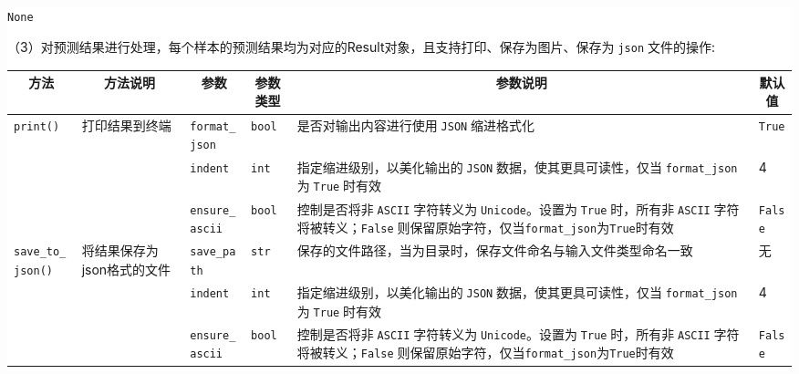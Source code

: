 </ul>
</ul>
</td>
<td><code>None</code></td>
</tr>

</tbody>
</table>

（3）对预测结果进行处理，每个样本的预测结果均为对应的Result对象，且支持打印、保存为图片、保存为 `json` 文件的操作:

<table>
<thead>
<tr>
<th>方法</th>
<th>方法说明</th>
<th>参数</th>
<th>参数类型</th>
<th>参数说明</th>
<th>默认值</th>
</tr>
</thead>
<tr>
<td rowspan = "3"><code>print()</code></td>
<td rowspan = "3">打印结果到终端</td>
<td><code>format_json</code></td>
<td><code>bool</code></td>
<td>是否对输出内容进行使用 <code>JSON</code> 缩进格式化</td>
<td><code>True</code></td>
</tr>
<tr>
<td><code>indent</code></td>
<td><code>int</code></td>
<td>指定缩进级别，以美化输出的 <code>JSON</code> 数据，使其更具可读性，仅当 <code>format_json</code> 为 <code>True</code> 时有效</td>
<td>4</td>
</tr>
<tr>
<td><code>ensure_ascii</code></td>
<td><code>bool</code></td>
<td>控制是否将非 <code>ASCII</code> 字符转义为 <code>Unicode</code>。设置为 <code>True</code> 时，所有非 <code>ASCII</code> 字符将被转义；<code>False</code> 则保留原始字符，仅当<code>format_json</code>为<code>True</code>时有效</td>
<td><code>False</code></td>
</tr>
<tr>
<td rowspan = "3"><code>save_to_json()</code></td>
<td rowspan = "3">将结果保存为json格式的文件</td>
<td><code>save_path</code></td>
<td><code>str</code></td>
<td>保存的文件路径，当为目录时，保存文件命名与输入文件类型命名一致</td>
<td>无</td>
</tr>
<tr>
<td><code>indent</code></td>
<td><code>int</code></td>
<td>指定缩进级别，以美化输出的 <code>JSON</code> 数据，使其更具可读性，仅当 <code>format_json</code> 为 <code>True</code> 时有效</td>
<td>4</td>
</tr>
<tr>
<td><code>ensure_ascii</code></td>
<td><code>bool</code></td>
<td>控制是否将非 <code>ASCII</code> 字符转义为 <code>Unicode</code>。设置为 <code>True</code> 时，所有非 <code>ASCII</code> 字符将被转义；<code>False</code> 则保留原始字符，仅当<code>format_json</code>为<code>True</code>时有效</td>
<td><code>False</code></td>